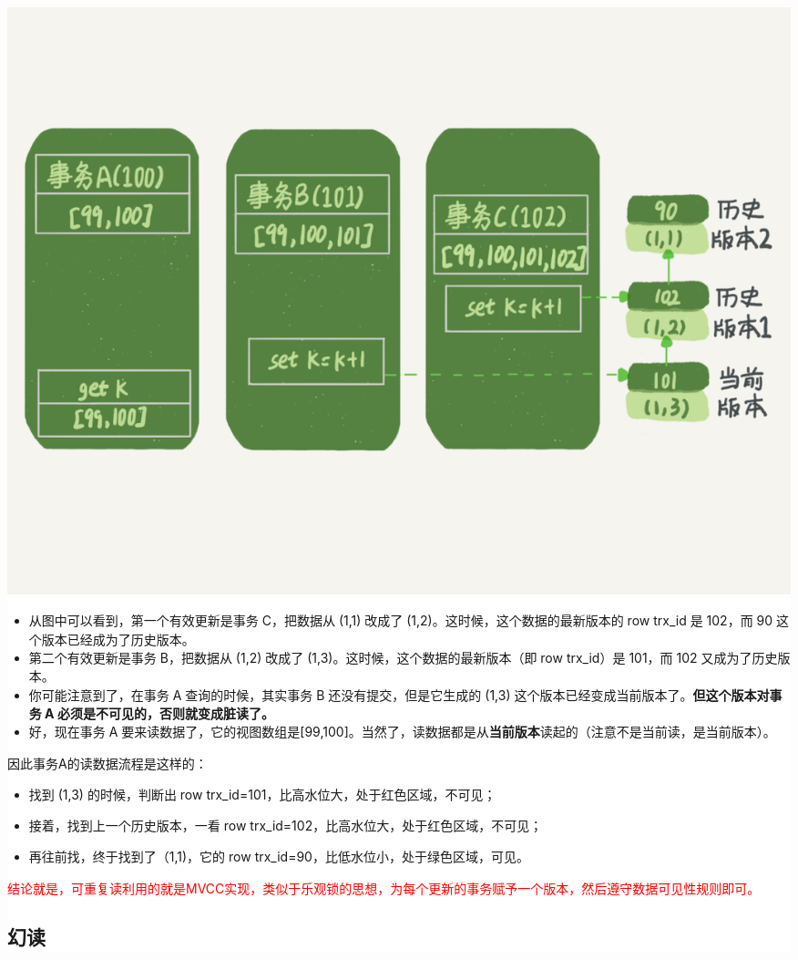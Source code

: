 ![mvcc.png](images/mvcc.png)

- 从图中可以看到，第一个有效更新是事务 C，把数据从 (1,1) 改成了 (1,2)。这时候，这个数据的最新版本的 row trx_id 是 102，而 90 这个版本已经成为了历史版本。
- 第二个有效更新是事务 B，把数据从 (1,2) 改成了 (1,3)。这时候，这个数据的最新版本（即 row trx_id）是 101，而 102 又成为了历史版本。
- 你可能注意到了，在事务 A 查询的时候，其实事务 B 还没有提交，但是它生成的 (1,3) 这个版本已经变成当前版本了。**但这个版本对事务 A 必须是不可见的，否则就变成脏读了。**
- 好，现在事务 A 要来读数据了，它的视图数组是[99,100]。当然了，读数据都是从**当前版本**读起的（注意不是当前读，是当前版本）。



因此事务A的读数据流程是这样的：

- 找到 (1,3) 的时候，判断出 row trx_id=101，比高水位大，处于红色区域，不可见；

- 接着，找到上一个历史版本，一看 row trx_id=102，比高水位大，处于红色区域，不可见；

- 再往前找，终于找到了（1,1)，它的 row trx_id=90，比低水位小，处于绿色区域，可见。

  

<p style="color:red">结论就是，可重复读利用的就是MVCC实现，类似于乐观锁的思想，为每个更新的事务赋予一个版本，然后遵守数据可见性规则即可。</p>



## 幻读
